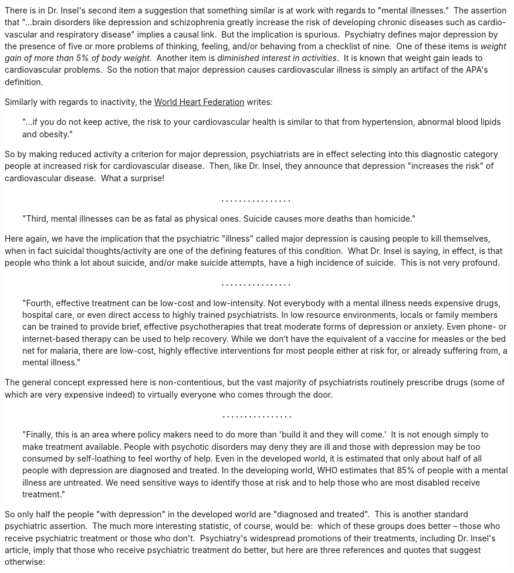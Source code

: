 There is in Dr. Insel's second item a suggestion that something similar is at work with regards to "mental illnesses."  The assertion that "…brain disorders like depression and schizophrenia greatly increase the risk of developing chronic diseases such as cardio-vascular and respiratory disease" implies a causal link.  But the implication is spurious.  Psychiatry defines major depression by the presence of five or more problems of thinking, feeling, and/or behaving from a checklist of nine.  One of these items is <em>weight gain of more than 5% of body weight</em>.  Another item is <em>diminished interest in activities</em>.  It is known that weight gain leads to cardiovascular problems.  So the notion that major depression causes cardiovascular illness is simply an artifact of the APA's definition.

Similarly with regards to inactivity, the <a href="http://www.world-heart-federation.org/cardiovascular-health/cardiovascular-disease-risk-factors/physical-inactivity/">World Heart Federation</a> writes:
<p style="padding-left: 30px;">"…if you do not keep active, the risk to your cardiovascular health is similar to that from hypertension, abnormal blood lipids and obesity."</p>
So by making reduced activity a criterion for major depression, psychiatrists are in effect selecting into this diagnostic category people at increased risk for cardiovascular disease.  Then, like Dr. Insel, they announce that depression "increases the risk" of cardiovascular disease.  What a surprise!<strong> </strong>
<p style="text-align: center;"><strong>. . . . . . . . . . . . . . . .</strong><span style="line-height: 1.5;"> </span></p>
<p style="padding-left: 30px;">"Third, mental illnesses can be as fatal as physical ones. Suicide causes more deaths than homicide."</p>
Here again, we have the implication that the psychiatric "illness" called major depression is causing people to kill themselves, when in fact suicidal thoughts/activity are one of the defining features of this condition.  What Dr. Insel is saying, in effect, is that people who think a lot about suicide, and/or make suicide attempts, have a high incidence of suicide.  This is not very profound.
<p style="text-align: center;"><strong>. . . . . . . . . . . . . . . .</strong><strong> </strong></p>
<p style="padding-left: 30px;">"Fourth, effective treatment can be low-cost and low-intensity. Not everybody with a mental illness needs expensive drugs, hospital care, or even direct access to highly trained psychiatrists. In low resource environments, locals or family members can be trained to provide brief, effective psychotherapies that treat moderate forms of depression or anxiety. Even phone- or internet-based therapy can be used to help recovery. While we don’t have the equivalent of a vaccine for measles or the bed net for malaria, there are low-cost, highly effective interventions for most people either at risk for, or already suffering from, a mental illness."</p>
The general concept expressed here is non-contentious, but the vast majority of psychiatrists routinely prescribe drugs (some of which are very expensive indeed) to virtually everyone who comes through the door.
<p style="text-align: center;"><strong>. . . . . . . . . . . . . . . .</strong></p>
<p style="padding-left: 30px;">"Finally, this is an area where policy makers need to do more than 'build it and they will come.'  It is not enough simply to make treatment available. People with psychotic disorders may deny they are ill and those with depression may be too consumed by self-loathing to feel worthy of help. Even in the developed world, it is estimated that only about half of all people with depression are diagnosed and treated. In the developing world, WHO estimates that 85% of people with a mental illness are untreated. We need sensitive ways to identify those at risk and to help those who are most disabled receive treatment."</p>
So only half the people "with depression" in the developed world are "diagnosed and treated".  This is another standard psychiatric assertion.  The much more interesting statistic, of course, would be:  which of these groups does better – those who receive psychiatric treatment or those who don't.  Psychiatry's widespread promotions of their treatments, including Dr. Insel's article, imply that those who receive psychiatric treatment do better, but here are three references and quotes that suggest otherwise:
